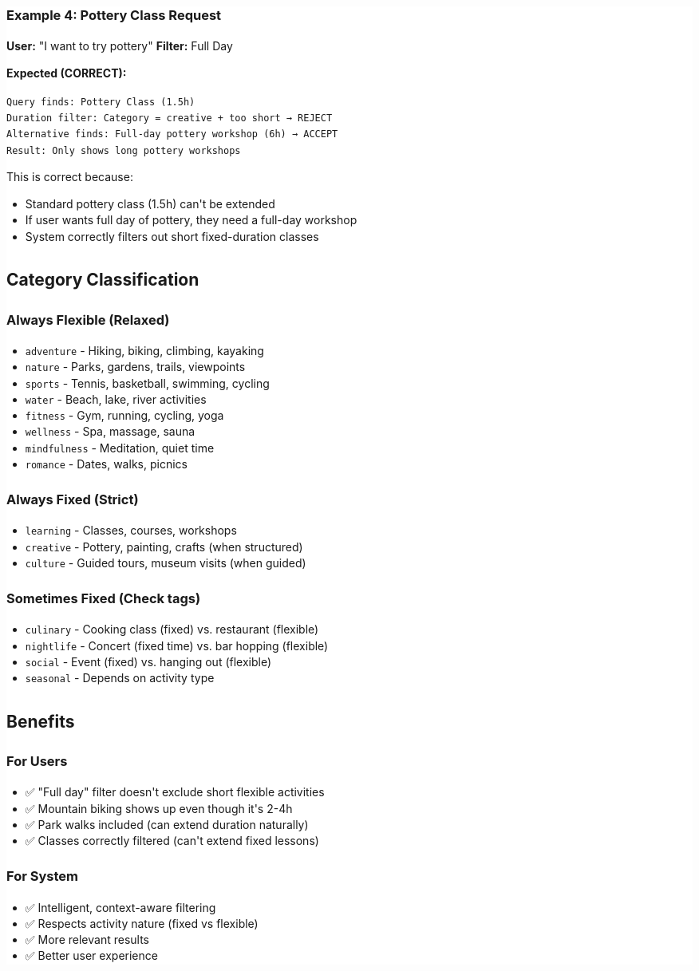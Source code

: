 ### Example 4: Pottery Class Request

**User:** "I want to try pottery"
**Filter:** Full Day

**Expected (CORRECT):**
```
Query finds: Pottery Class (1.5h)
Duration filter: Category = creative + too short → REJECT
Alternative finds: Full-day pottery workshop (6h) → ACCEPT
Result: Only shows long pottery workshops
```

This is correct because:
- Standard pottery class (1.5h) can't be extended
- If user wants full day of pottery, they need a full-day workshop
- System correctly filters out short fixed-duration classes

## Category Classification

### Always Flexible (Relaxed)
- `adventure` - Hiking, biking, climbing, kayaking
- `nature` - Parks, gardens, trails, viewpoints
- `sports` - Tennis, basketball, swimming, cycling
- `water` - Beach, lake, river activities
- `fitness` - Gym, running, cycling, yoga
- `wellness` - Spa, massage, sauna
- `mindfulness` - Meditation, quiet time
- `romance` - Dates, walks, picnics

### Always Fixed (Strict)
- `learning` - Classes, courses, workshops
- `creative` - Pottery, painting, crafts (when structured)
- `culture` - Guided tours, museum visits (when guided)

### Sometimes Fixed (Check tags)
- `culinary` - Cooking class (fixed) vs. restaurant (flexible)
- `nightlife` - Concert (fixed time) vs. bar hopping (flexible)
- `social` - Event (fixed) vs. hanging out (flexible)
- `seasonal` - Depends on activity type

## Benefits

### For Users
- ✅ "Full day" filter doesn't exclude short flexible activities
- ✅ Mountain biking shows up even though it's 2-4h
- ✅ Park walks included (can extend duration naturally)
- ✅ Classes correctly filtered (can't extend fixed lessons)

### For System
- ✅ Intelligent, context-aware filtering
- ✅ Respects activity nature (fixed vs flexible)
- ✅ More relevant results
- ✅ Better user experience
